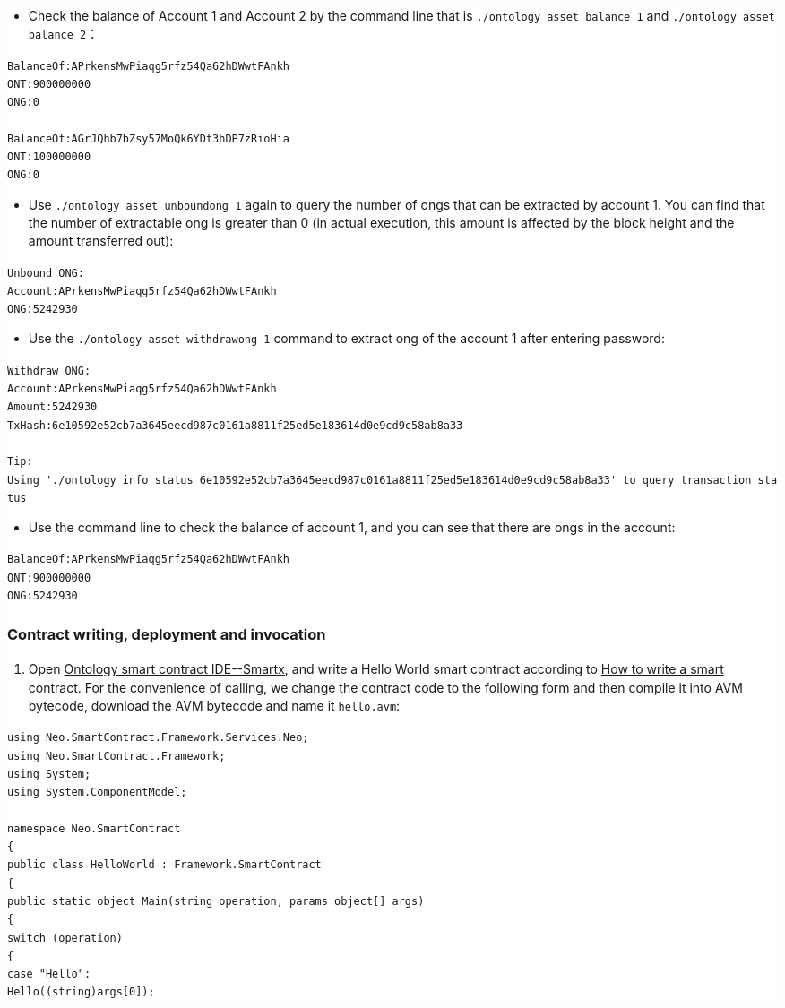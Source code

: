 * Check the balance of Account 1 and Account 2 by the command line that is `./ontology asset balance 1` and `./ontology asset balance 2`：

```
BalanceOf:APrkensMwPiaqg5rfz54Qa62hDWwtFAnkh
ONT:900000000
ONG:0

BalanceOf:AGrJQhb7bZsy57MoQk6YDt3hDP7zRioHia
ONT:100000000
ONG:0
```

* Use `./ontology asset unboundong 1`  again to query the number of ongs that can be extracted by account 1. You can find that the number of extractable ong is greater than 0 (in actual execution, this amount is affected by the block height and the amount transferred out):

```
Unbound ONG:
Account:APrkensMwPiaqg5rfz54Qa62hDWwtFAnkh
ONG:5242930
```

* Use the `./ontology asset withdrawong 1` command to extract ong of the account 1 after entering password:

```
Withdraw ONG:
Account:APrkensMwPiaqg5rfz54Qa62hDWwtFAnkh
Amount:5242930
TxHash:6e10592e52cb7a3645eecd987c0161a8811f25ed5e183614d0e9cd9c58ab8a33

Tip:
Using './ontology info status 6e10592e52cb7a3645eecd987c0161a8811f25ed5e183614d0e9cd9c58ab8a33' to query transaction status
```

* Use the command line to check the balance of account 1, and you can see that there are ongs in the account:

```
BalanceOf:APrkensMwPiaqg5rfz54Qa62hDWwtFAnkh
ONT:900000000
ONG:5242930
```

### Contract writing, deployment and invocation

1. Open [Ontology smart contract IDE--Smartx](#Ontology-smart-contract-IDE--Smartx), and write a Hello World smart contract according to [How to write a smart contract](#how-to-write-a-smart-contract). For the convenience of calling, we change the contract code to the following form and then compile it into AVM bytecode, download the AVM bytecode and name it `hello.avm`:

```
using Neo.SmartContract.Framework.Services.Neo;
using Neo.SmartContract.Framework;
using System;
using System.ComponentModel;

namespace Neo.SmartContract
{
public class HelloWorld : Framework.SmartContract
{
public static object Main(string operation, params object[] args)
{
switch (operation)
{
case "Hello":
Hello((string)args[0]);
```
